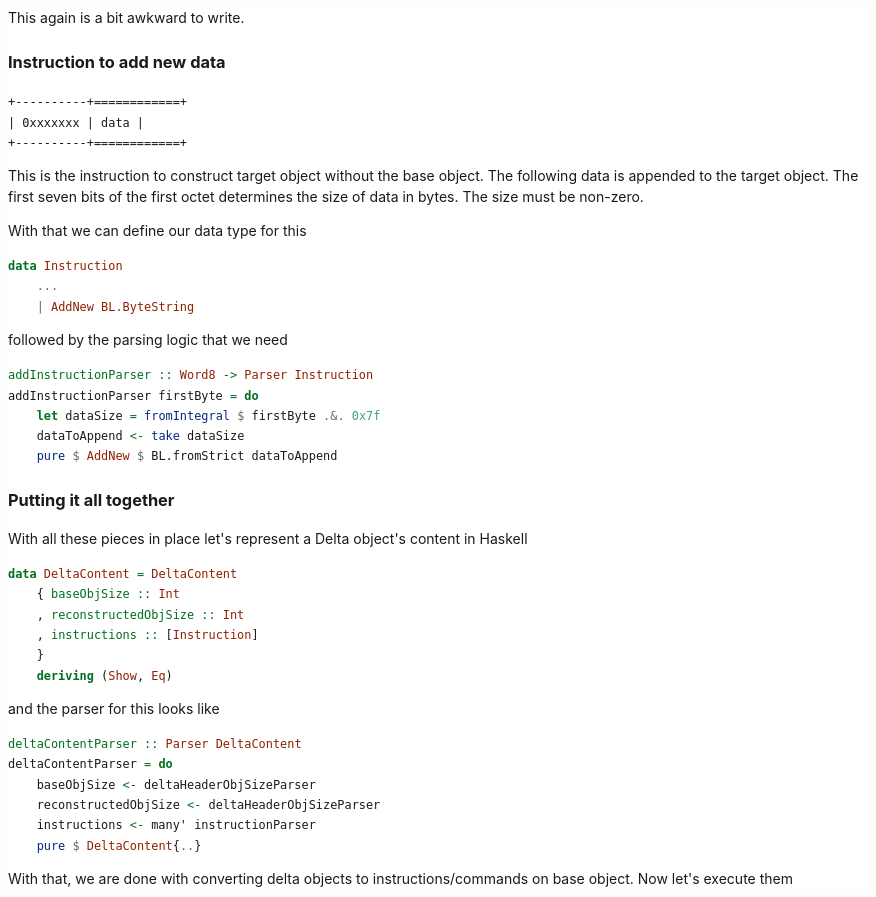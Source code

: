This again is a bit awkward to write.

### Instruction to add new data

```
+----------+============+
| 0xxxxxxx | data |
+----------+============+
```

This is the instruction to construct target object without the base object. The
following data is appended to the target object. The first seven bits of the
first octet determines the size of data in bytes. The size must be non-zero.

With that we can define our data type for this

```haskell
data Instruction
    ...
    | AddNew BL.ByteString
```

followed by the parsing logic that we need

```haskell
addInstructionParser :: Word8 -> Parser Instruction
addInstructionParser firstByte = do
    let dataSize = fromIntegral $ firstByte .&. 0x7f
    dataToAppend <- take dataSize
    pure $ AddNew $ BL.fromStrict dataToAppend
```

### Putting it all together

With all these pieces in place let's represent a Delta object's content in
Haskell

```haskell
data DeltaContent = DeltaContent
    { baseObjSize :: Int
    , reconstructedObjSize :: Int
    , instructions :: [Instruction]
    }
    deriving (Show, Eq)
```

and the parser for this looks like

```haskell
deltaContentParser :: Parser DeltaContent
deltaContentParser = do
    baseObjSize <- deltaHeaderObjSizeParser
    reconstructedObjSize <- deltaHeaderObjSizeParser
    instructions <- many' instructionParser
    pure $ DeltaContent{..}
```

With that, we are done with converting delta objects to instructions/commands on
base object. Now let's execute them
